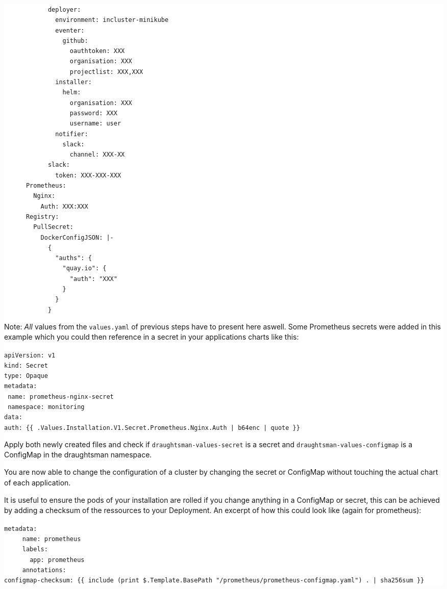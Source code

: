 ```
            deployer:
              environment: incluster-minikube
              eventer:
                github:
                  oauthtoken: XXX
                  organisation: XXX
                  projectlist: XXX,XXX
              installer:
                helm:
                  organisation: XXX
                  password: XXX
                  username: user
              notifier:
                slack:
                  channel: XXX-XX
            slack:
              token: XXX-XXX-XXX
      Prometheus:
        Nginx:
          Auth: XXX:XXX
      Registry:
        PullSecret:
          DockerConfigJSON: |-
            {
              "auths": {
                "quay.io": {
                  "auth": "XXX"
                }
              }
            }
```
Note: _All_ values from the `values.yaml` of previous steps have to present here aswell. Some Prometheus secrets were added in this example which you could then reference in a secret in your applications charts like this:
 ```
apiVersion: v1
kind: Secret
type: Opaque
metadata:
  name: prometheus-nginx-secret
  namespace: monitoring
data:
auth: {{ .Values.Installation.V1.Secret.Prometheus.Nginx.Auth | b64enc | quote }}

 ```
 Apply both newly created files and check if `draughtsman-values-secret` is a secret and `draughtsman-values-configmap` is a ConfigMap in the draughtsman namespace.

 You are now able to change the configuration of a cluster by changing the secret or ConfigMap without touching the actual chart of each application.

 It is useful to ensure the pods of your installation are rolled if you change anything in a ConfigMap or secret, this can be achieved by adding a checksum of the ressources to your Deployment. An excerpt of how this could look like (again for prometheus):
 ```
 metadata:
      name: prometheus
      labels:
        app: prometheus
      annotations:
configmap-checksum: {{ include (print $.Template.BasePath "/prometheus/prometheus-configmap.yaml") . | sha256sum }}

 ```
